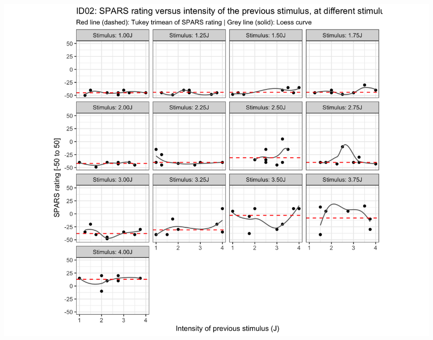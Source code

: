 <img src="./outputs/figures/3A-order-effects/plots_trial-2.png" width="672" style="display: block; margin: auto;" />
